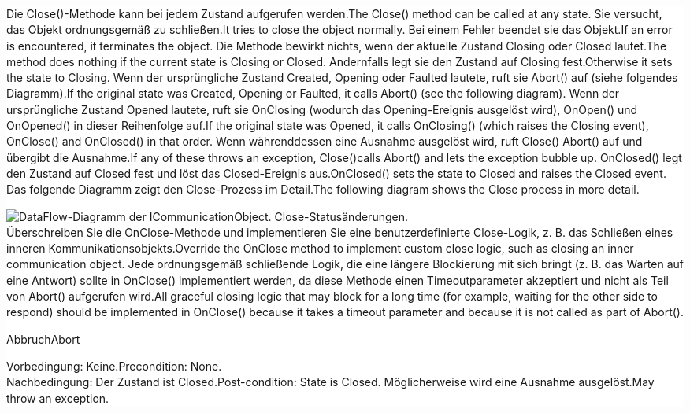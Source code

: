  <span data-ttu-id="ac241-184">Die Close()-Methode kann bei jedem Zustand aufgerufen werden.</span><span class="sxs-lookup"><span data-stu-id="ac241-184">The Close() method can be called at any state.</span></span> <span data-ttu-id="ac241-185">Sie versucht, das Objekt ordnungsgemäß zu schließen.</span><span class="sxs-lookup"><span data-stu-id="ac241-185">It tries to close the object normally.</span></span> <span data-ttu-id="ac241-186">Bei einem Fehler beendet sie das Objekt.</span><span class="sxs-lookup"><span data-stu-id="ac241-186">If an error is encountered, it terminates the object.</span></span> <span data-ttu-id="ac241-187">Die Methode bewirkt nichts, wenn der aktuelle Zustand Closing oder Closed lautet.</span><span class="sxs-lookup"><span data-stu-id="ac241-187">The method does nothing if the current state is Closing or Closed.</span></span> <span data-ttu-id="ac241-188">Andernfalls legt sie den Zustand auf Closing fest.</span><span class="sxs-lookup"><span data-stu-id="ac241-188">Otherwise it sets the state to Closing.</span></span> <span data-ttu-id="ac241-189">Wenn der ursprüngliche Zustand Created, Opening oder Faulted lautete, ruft sie Abort() auf (siehe folgendes Diagramm).</span><span class="sxs-lookup"><span data-stu-id="ac241-189">If the original state was Created, Opening or Faulted, it calls Abort() (see the following diagram).</span></span> <span data-ttu-id="ac241-190">Wenn der ursprüngliche Zustand Opened lautete, ruft sie OnClosing (wodurch das Opening-Ereignis ausgelöst wird), OnOpen() und OnOpened() in dieser Reihenfolge auf.</span><span class="sxs-lookup"><span data-stu-id="ac241-190">If the original state was Opened, it calls OnClosing() (which raises the Closing event), OnClose() and OnClosed() in that order.</span></span> <span data-ttu-id="ac241-191">Wenn währenddessen eine Ausnahme ausgelöst wird, ruft Close() Abort() auf und übergibt die Ausnahme.</span><span class="sxs-lookup"><span data-stu-id="ac241-191">If any of these throws an exception, Close()calls Abort() and lets the exception bubble up.</span></span> <span data-ttu-id="ac241-192">OnClosed() legt den Zustand auf Closed fest und löst das Closed-Ereignis aus.</span><span class="sxs-lookup"><span data-stu-id="ac241-192">OnClosed() sets the state to Closed and raises the Closed event.</span></span> <span data-ttu-id="ac241-193">Das folgende Diagramm zeigt den Close-Prozess im Detail.</span><span class="sxs-lookup"><span data-stu-id="ac241-193">The following diagram shows the Close process in more detail.</span></span>  
  
 ![DataFlow-Diagramm der ICommunicationObject. Close-Statusänderungen.](./media/understanding-state-changes/ico-close-process-override-onclose.gif)  
<span data-ttu-id="ac241-195">Überschreiben Sie die OnClose-Methode und implementieren Sie eine benutzerdefinierte Close-Logik, z.&#160;B. das Schließen eines inneren Kommunikationsobjekts.</span><span class="sxs-lookup"><span data-stu-id="ac241-195">Override the OnClose method to implement custom close logic, such as closing an inner communication object.</span></span> <span data-ttu-id="ac241-196">Jede ordnungsgemäß schließende Logik, die eine längere Blockierung mit sich bringt (z.&#160;B. das Warten auf eine Antwort) sollte in OnClose() implementiert werden, da diese Methode einen Timeoutparameter akzeptiert und nicht als Teil von Abort() aufgerufen wird.</span><span class="sxs-lookup"><span data-stu-id="ac241-196">All graceful closing logic that may block for a long time (for example, waiting for the other side to respond) should be implemented in OnClose() because it takes a timeout parameter and because it is not called as part of Abort().</span></span>  
  
 <span data-ttu-id="ac241-197">Abbruch</span><span class="sxs-lookup"><span data-stu-id="ac241-197">Abort</span></span>  
  
 <span data-ttu-id="ac241-198">Vorbedingung: Keine.</span><span class="sxs-lookup"><span data-stu-id="ac241-198">Precondition: None.</span></span>  
<span data-ttu-id="ac241-199">Nachbedingung: Der Zustand ist Closed.</span><span class="sxs-lookup"><span data-stu-id="ac241-199">Post-condition: State is Closed.</span></span> <span data-ttu-id="ac241-200">Möglicherweise wird eine Ausnahme ausgelöst.</span><span class="sxs-lookup"><span data-stu-id="ac241-200">May throw an exception.</span></span>  
  